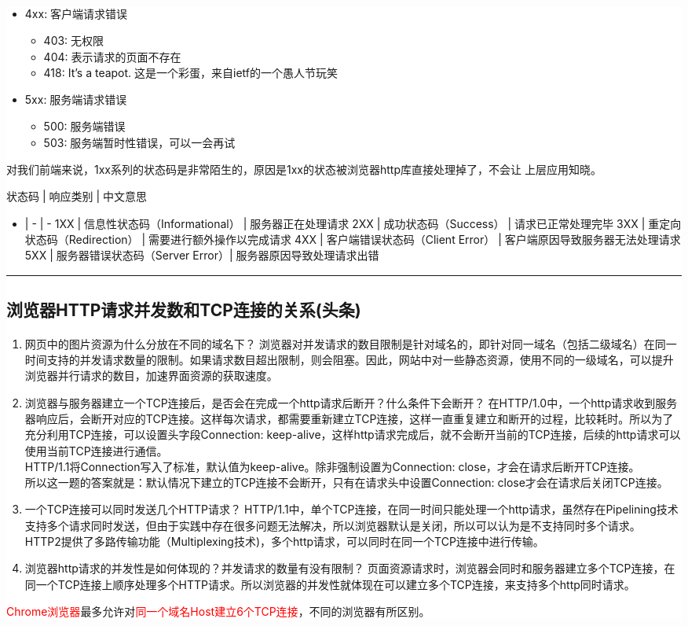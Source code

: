 * 4xx: 客户端请求错误
   * 403: 无权限
   * 404: 表示请求的页面不存在
   * 418: It’s	a	teapot.	这是一个彩蛋，来自ietf的一个愚人节玩笑

* 5xx: 服务端请求错误
   * 500: 服务端错误
   * 503: 服务端暂时性错误，可以一会再试

对我们前端来说，1xx系列的状态码是非常陌生的，原因是1xx的状态被浏览器http库直接处理掉了，不会让 上层应用知晓。   


状态码 | 响应类别 | 中文意思
- | - | - 
1XX | 信息性状态码（Informational）	| 服务器正在处理请求
2XX	| 成功状态码（Success）	| 请求已正常处理完毕
3XX	| 重定向状态码（Redirection）	| 需要进行额外操作以完成请求
4XX	| 客户端错误状态码（Client Error） | 客户端原因导致服务器无法处理请求
5XX	| 服务器错误状态码（Server Error）| 服务器原因导致处理请求出错

---

## 浏览器HTTP请求并发数和TCP连接的关系(头条)
1. 网页中的图片资源为什么分放在不同的域名下？
  浏览器对并发请求的数目限制是针对域名的，即针对同一域名（包括二级域名）在同一时间支持的并发请求数量的限制。如果请求数目超出限制，则会阻塞。因此，网站中对一些静态资源，使用不同的一级域名，可以提升浏览器并行请求的数目，加速界面资源的获取速度。   

2. 浏览器与服务器建立一个TCP连接后，是否会在完成一个http请求后断开？什么条件下会断开？
  在HTTP/1.0中，一个http请求收到服务器响应后，会断开对应的TCP连接。这样每次请求，都需要重新建立TCP连接，这样一直重复建立和断开的过程，比较耗时。所以为了充分利用TCP连接，可以设置头字段Connection: keep-alive，这样http请求完成后，就不会断开当前的TCP连接，后续的http请求可以使用当前TCP连接进行通信。   
  HTTP/1.1将Connection写入了标准，默认值为keep-alive。除非强制设置为Connection: close，才会在请求后断开TCP连接。   
  所以这一题的答案就是：默认情况下建立的TCP连接不会断开，只有在请求头中设置Connection: close才会在请求后关闭TCP连接。   

3. 一个TCP连接可以同时发送几个HTTP请求？
  HTTP/1.1中，单个TCP连接，在同一时间只能处理一个http请求，虽然存在Pipelining技术支持多个请求同时发送，但由于实践中存在很多问题无法解决，所以浏览器默认是关闭，所以可以认为是不支持同时多个请求。  
  HTTP2提供了多路传输功能（Multiplexing技术)，多个http请求，可以同时在同一个TCP连接中进行传输。

4. 浏览器http请求的并发性是如何体现的？并发请求的数量有没有限制？
  页面资源请求时，浏览器会同时和服务器建立多个TCP连接，在同一个TCP连接上顺序处理多个HTTP请求。所以浏览器的并发性就体现在可以建立多个TCP连接，来支持多个http同时请求。

  <font color='red'>Chrome浏览器</font>最多允许对<font color='red'>同一个域名Host建立6个TCP连接</font>，不同的浏览器有所区别。